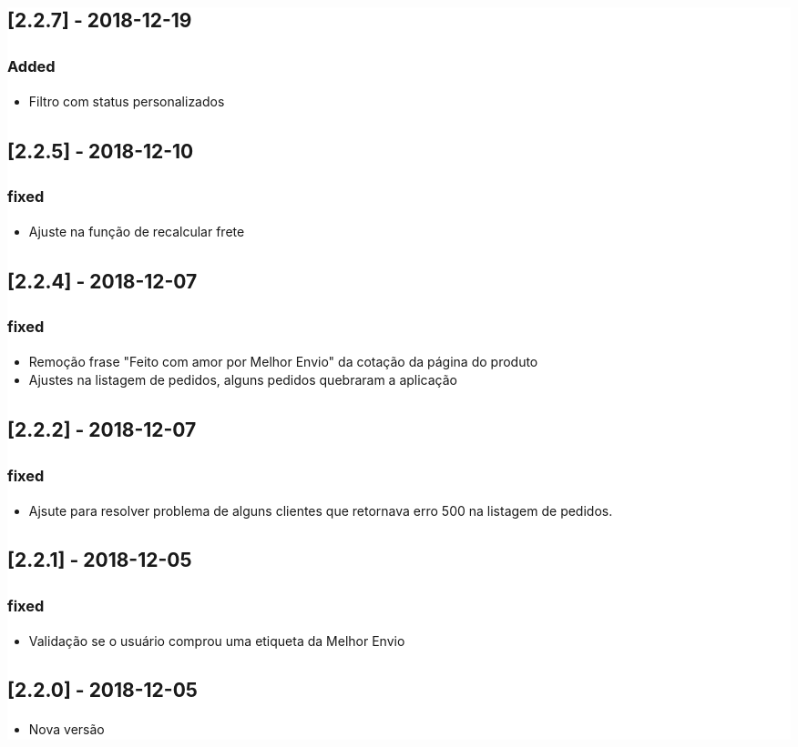 ## [2.2.7] - 2018-12-19
### Added
- Filtro com status personalizados

## [2.2.5] - 2018-12-10
### fixed
- Ajuste na função de recalcular frete

## [2.2.4] - 2018-12-07
### fixed
- Remoção frase "Feito com amor por Melhor Envio" da cotação da página do produto
- Ajustes na listagem de pedidos, alguns pedidos quebraram a aplicação

## [2.2.2] - 2018-12-07
### fixed
- Ajsute para resolver problema de alguns clientes que retornava erro 500 na listagem de pedidos.

## [2.2.1] - 2018-12-05
### fixed
- Validação se o usuário comprou uma etiqueta da Melhor Envio

## [2.2.0] - 2018-12-05
- Nova versão